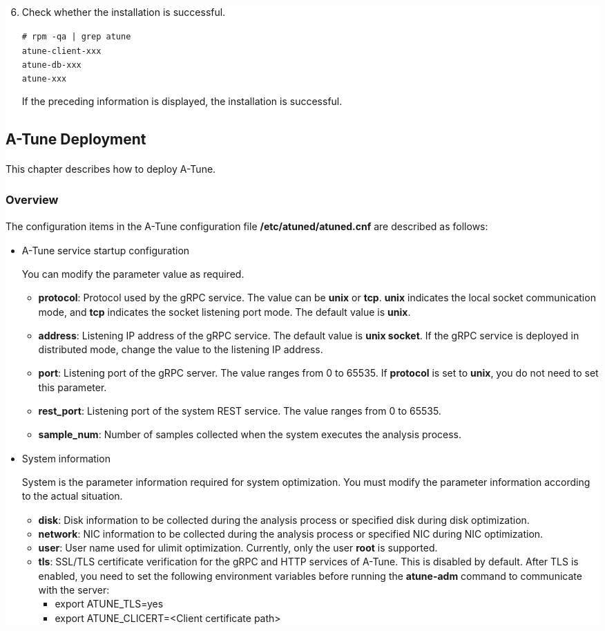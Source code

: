 6.  Check whether the installation is successful.

    ```
    # rpm -qa | grep atune
    atune-client-xxx
    atune-db-xxx
    atune-xxx
    ```

    If the preceding information is displayed, the installation is successful.


## A-Tune Deployment

This chapter describes how to deploy A-Tune.



### Overview

The configuration items in the A-Tune configuration file  **/etc/atuned/atuned.cnf**  are described as follows:

-   A-Tune service startup configuration

    You can modify the parameter value as required.

    -   **protocol**: Protocol used by the gRPC service. The value can be  **unix**  or  **tcp**.  **unix**  indicates the local socket communication mode, and  **tcp**  indicates the socket listening port mode. The default value is  **unix**.

    -   **address**: Listening IP address of the gRPC service. The default value is  **unix socket**. If the gRPC service is deployed in distributed mode, change the value to the listening IP address.
    -   **port**: Listening port of the gRPC server. The value ranges from 0 to 65535. If  **protocol**  is set to  **unix**, you do not need to set this parameter.
    -   **rest\_port**: Listening port of the system REST service. The value ranges from 0 to 65535.
    -   **sample\_num**: Number of samples collected when the system executes the analysis process.

-   System information

    System is the parameter information required for system optimization. You must modify the parameter information according to the actual situation.

    -   **disk**: Disk information to be collected during the analysis process or specified disk during disk optimization.
    -   **network**: NIC information to be collected during the analysis process or specified NIC during NIC optimization.
    -   **user**: User name used for ulimit optimization. Currently, only the user  **root**  is supported.
    -   **tls**: SSL/TLS certificate verification for the gRPC and HTTP services of A-Tune. This is disabled by default. After TLS is enabled, you need to set the following environment variables before running the  **atune-adm**  command to communicate with the server:
        -   export ATUNE\_TLS=yes
        -   export ATUNE\_CLICERT=<Client certificate path\>
